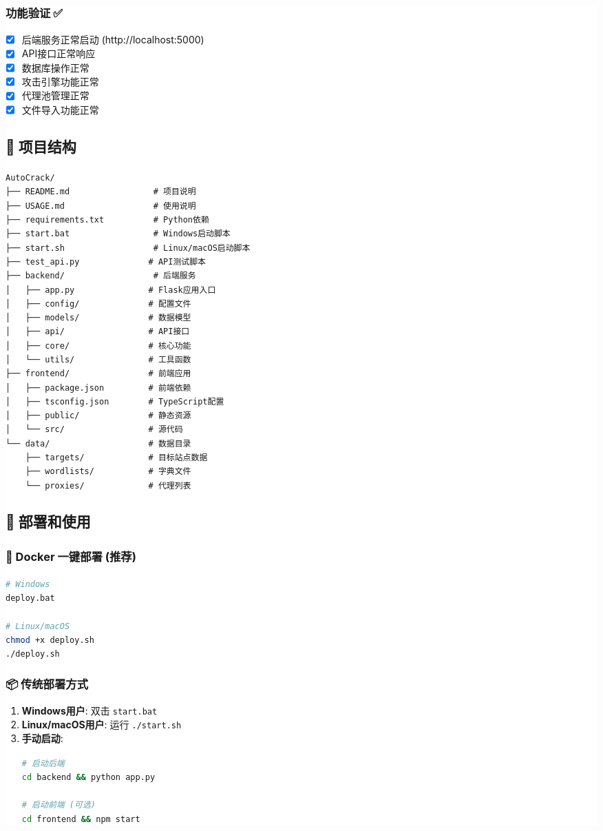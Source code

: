 ### 功能验证 ✅
- [x] 后端服务正常启动 (http://localhost:5000)
- [x] API接口正常响应
- [x] 数据库操作正常
- [x] 攻击引擎功能正常
- [x] 代理池管理正常
- [x] 文件导入功能正常

## 📁 项目结构

```
AutoCrack/
├── README.md                 # 项目说明
├── USAGE.md                  # 使用说明
├── requirements.txt          # Python依赖
├── start.bat                 # Windows启动脚本
├── start.sh                  # Linux/macOS启动脚本
├── test_api.py              # API测试脚本
├── backend/                  # 后端服务
│   ├── app.py               # Flask应用入口
│   ├── config/              # 配置文件
│   ├── models/              # 数据模型
│   ├── api/                 # API接口
│   ├── core/                # 核心功能
│   └── utils/               # 工具函数
├── frontend/                # 前端应用
│   ├── package.json         # 前端依赖
│   ├── tsconfig.json        # TypeScript配置
│   ├── public/              # 静态资源
│   └── src/                 # 源代码
└── data/                    # 数据目录
    ├── targets/             # 目标站点数据
    ├── wordlists/           # 字典文件
    └── proxies/             # 代理列表
```

## 🚀 部署和使用

### 🐳 Docker 一键部署 (推荐)
```bash
# Windows
deploy.bat

# Linux/macOS  
chmod +x deploy.sh
./deploy.sh
```

### 📦 传统部署方式
1. **Windows用户**: 双击 `start.bat`
2. **Linux/macOS用户**: 运行 `./start.sh`
3. **手动启动**: 
   ```bash
   # 启动后端
   cd backend && python app.py
   
   # 启动前端 (可选)
   cd frontend && npm start
   ```
